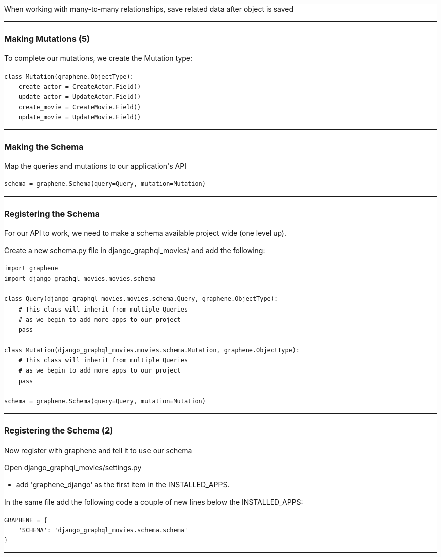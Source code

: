 When working with many-to-many relationships, save related data after object is saved

---
### Making Mutations (5)
To complete our mutations, we create the Mutation type:
```
class Mutation(graphene.ObjectType):
    create_actor = CreateActor.Field()
    update_actor = UpdateActor.Field()
    create_movie = CreateMovie.Field()
    update_movie = UpdateMovie.Field()
```

---
### Making the Schema
Map the queries and mutations to our application's API
```
schema = graphene.Schema(query=Query, mutation=Mutation)
```

---
### Registering the Schema
For our API to work, we need to make a schema available project wide (one level up).

Create a new schema.py file in django_graphql_movies/ and add the following:
```
import graphene
import django_graphql_movies.movies.schema

class Query(django_graphql_movies.movies.schema.Query, graphene.ObjectType):
    # This class will inherit from multiple Queries
    # as we begin to add more apps to our project
    pass

class Mutation(django_graphql_movies.movies.schema.Mutation, graphene.ObjectType):
    # This class will inherit from multiple Queries
    # as we begin to add more apps to our project
    pass

schema = graphene.Schema(query=Query, mutation=Mutation)
```

---
### Registering the Schema (2)
Now register with graphene and tell it to use our schema

Open django_graphql_movies/settings.py 
- add 'graphene_django' as the first item in the INSTALLED_APPS.

In the same file add the following code a couple of new lines below the INSTALLED_APPS:
```
GRAPHENE = {
    'SCHEMA': 'django_graphql_movies.schema.schema'
}
```

---